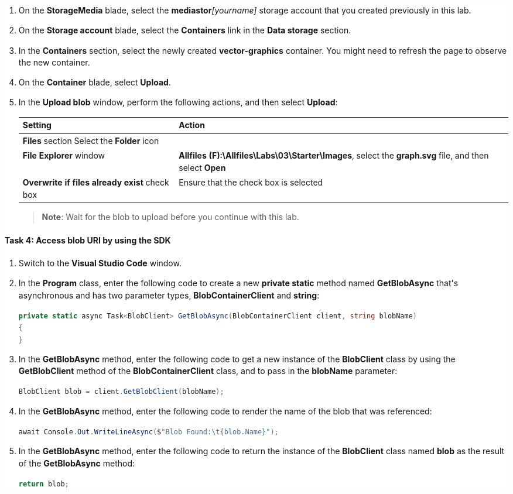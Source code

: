 1.  On the **StorageMedia** blade, select the **mediastor**_[yourname]_ storage account that you created previously in this lab.

1.  On the **Storage account** blade, select the **Containers** link in the **Data storage** section.

1.  In the **Containers** section, select the newly created **vector-graphics** container. You might need to refresh the page to observe the new container.

1.	On the **Container** blade, select **Upload**.

1.	In the **Upload blob** window, perform the following actions, and then select **Upload**:

    | Setting | Action |
    | -- | -- |
    | **Files** section   Select the **Folder** icon |
    | **File Explorer** window |  **Allfiles (F):\\Allfiles\\Labs\\03\\Starter\\Images**, select the **graph.svg** file, and then select **Open** |
    | **Overwrite if files already exist** check box | Ensure that the check box is selected |

    > **Note**: Wait for the blob to upload before you continue with this lab.

#### Task 4: Access blob URI by using the SDK

1.  Switch to the **Visual Studio Code** window.

1.  In the **Program** class, enter the following code to create a new **private static** method named **GetBlobAsync** that's asynchronous and has two parameter types, **BlobContainerClient** and **string**:

    ```csharp
    private static async Task<BlobClient> GetBlobAsync(BlobContainerClient client, string blobName)
    {      
    }
    ```

1.  In the **GetBlobAsync** method, enter the following code to get a new instance of the **BlobClient** class by using the **GetBlobClient** method of the **BlobContainerClient** class, and to pass in the **blobName** parameter:

    ```csharp
    BlobClient blob = client.GetBlobClient(blobName);
    ```

1.  In the **GetBlobAsync** method, enter the following code to render the name of the blob that was referenced:

    ```csharp
    await Console.Out.WriteLineAsync($"Blob Found:\t{blob.Name}");
    ```

1.  In the **GetBlobAsync** method, enter the following code to return the instance of the **BlobClient** class named **blob** as the result of the **GetBlobAsync** method:

    ```csharp
    return blob;
    ```
